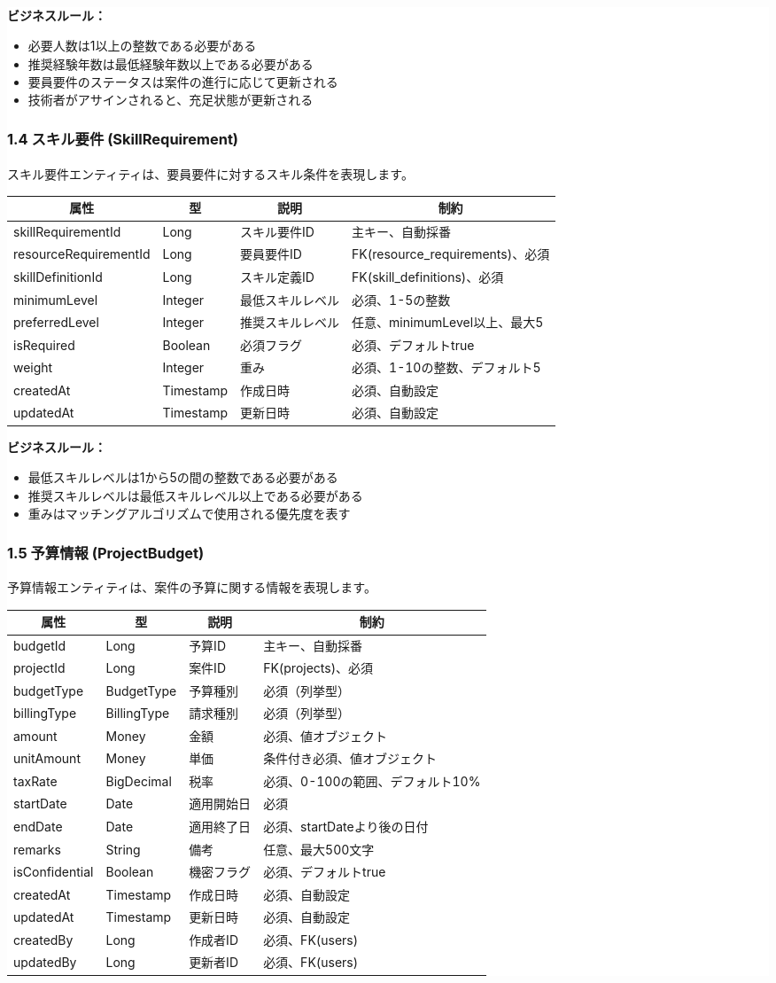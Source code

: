 **ビジネスルール：**
- 必要人数は1以上の整数である必要がある
- 推奨経験年数は最低経験年数以上である必要がある
- 要員要件のステータスは案件の進行に応じて更新される
- 技術者がアサインされると、充足状態が更新される

### 1.4 スキル要件 (SkillRequirement)

スキル要件エンティティは、要員要件に対するスキル条件を表現します。

| 属性 | 型 | 説明 | 制約 |
|------|------|------|------|
| skillRequirementId | Long | スキル要件ID | 主キー、自動採番 |
| resourceRequirementId | Long | 要員要件ID | FK(resource_requirements)、必須 |
| skillDefinitionId | Long | スキル定義ID | FK(skill_definitions)、必須 |
| minimumLevel | Integer | 最低スキルレベル | 必須、1-5の整数 |
| preferredLevel | Integer | 推奨スキルレベル | 任意、minimumLevel以上、最大5 |
| isRequired | Boolean | 必須フラグ | 必須、デフォルトtrue |
| weight | Integer | 重み | 必須、1-10の整数、デフォルト5 |
| createdAt | Timestamp | 作成日時 | 必須、自動設定 |
| updatedAt | Timestamp | 更新日時 | 必須、自動設定 |

**ビジネスルール：**
- 最低スキルレベルは1から5の間の整数である必要がある
- 推奨スキルレベルは最低スキルレベル以上である必要がある
- 重みはマッチングアルゴリズムで使用される優先度を表す

### 1.5 予算情報 (ProjectBudget)

予算情報エンティティは、案件の予算に関する情報を表現します。

| 属性 | 型 | 説明 | 制約 |
|------|------|------|------|
| budgetId | Long | 予算ID | 主キー、自動採番 |
| projectId | Long | 案件ID | FK(projects)、必須 |
| budgetType | BudgetType | 予算種別 | 必須（列挙型） |
| billingType | BillingType | 請求種別 | 必須（列挙型） |
| amount | Money | 金額 | 必須、値オブジェクト |
| unitAmount | Money | 単価 | 条件付き必須、値オブジェクト |
| taxRate | BigDecimal | 税率 | 必須、0-100の範囲、デフォルト10% |
| startDate | Date | 適用開始日 | 必須 |
| endDate | Date | 適用終了日 | 必須、startDateより後の日付 |
| remarks | String | 備考 | 任意、最大500文字 |
| isConfidential | Boolean | 機密フラグ | 必須、デフォルトtrue |
| createdAt | Timestamp | 作成日時 | 必須、自動設定 |
| updatedAt | Timestamp | 更新日時 | 必須、自動設定 |
| createdBy | Long | 作成者ID | 必須、FK(users) |
| updatedBy | Long | 更新者ID | 必須、FK(users) |
